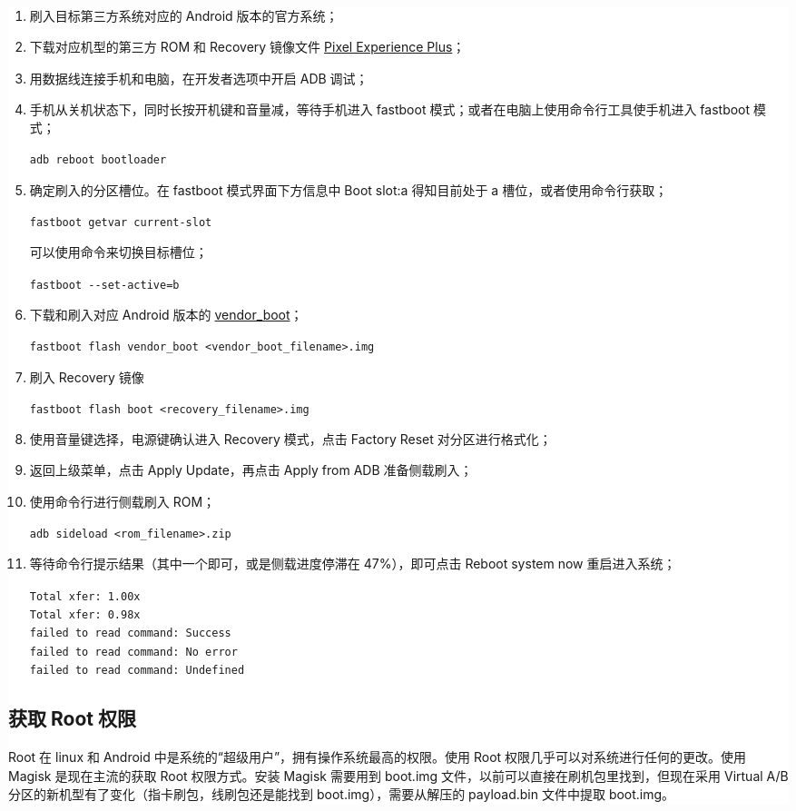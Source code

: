 1. 刷入目标第三方系统对应的 Android 版本的官方系统；
2. 下载对应机型的第三方 ROM 和 Recovery 镜像文件 [Pixel Experience Plus](https://get.pixelexperience.org/redfin)；
3. 用数据线连接手机和电脑，在开发者选项中开启 ADB 调试；
4. 手机从关机状态下，同时长按开机键和音量减，等待手机进入 fastboot 模式；或者在电脑上使用命令行工具使手机进入 fastboot 模式；

    ``` shell
    adb reboot bootloader
    ```

5. 确定刷入的分区槽位。在 fastboot 模式界面下方信息中 Boot slot:a 得知目前处于 a 槽位，或者使用命令行获取；

    ``` shell
    fastboot getvar current-slot
    ```

    可以使用命令来切换目标槽位；

    ``` shell
    fastboot --set-active=b
    ```

6. 下载和刷入对应 Android 版本的 [vendor_boot](https://gitlab.pixelexperience.org/android/vendor-blobs/wiki_blobs_redbull/-/tree/main/redfin)；

    ``` shell
    fastboot flash vendor_boot <vendor_boot_filename>.img
    ```

7. 刷入 Recovery 镜像

    ``` shell
    fastboot flash boot <recovery_filename>.img
    ```

8. 使用音量键选择，电源键确认进入 Recovery 模式，点击 Factory Reset 对分区进行格式化；
9. 返回上级菜单，点击 Apply Update，再点击 Apply from ADB 准备侧载刷入；
10. 使用命令行进行侧载刷入 ROM；

    ``` shell
    adb sideload <rom_filename>.zip
    ```

11. 等待命令行提示结果（其中一个即可，或是侧载进度停滞在 47%），即可点击 Reboot system now 重启进入系统；

    ``` shell
    Total xfer: 1.00x
    Total xfer: 0.98x
    failed to read command: Success
    failed to read command: No error
    failed to read command: Undefined
    ```

## 获取 Root 权限

Root 在 linux 和 Android 中是系统的“超级用户”，拥有操作系统最高的权限。使用 Root 权限几乎可以对系统进行任何的更改。使用 Magisk 是现在主流的获取 Root 权限方式。安装 Magisk 需要用到 boot.img 文件，以前可以直接在刷机包里找到，但现在采用 Virtual A/​B 分区的新机型有了变化（指卡刷包，线刷包还是能找到 boot.img），需要从解压的 payload.bin 文件中提取 boot.img。
